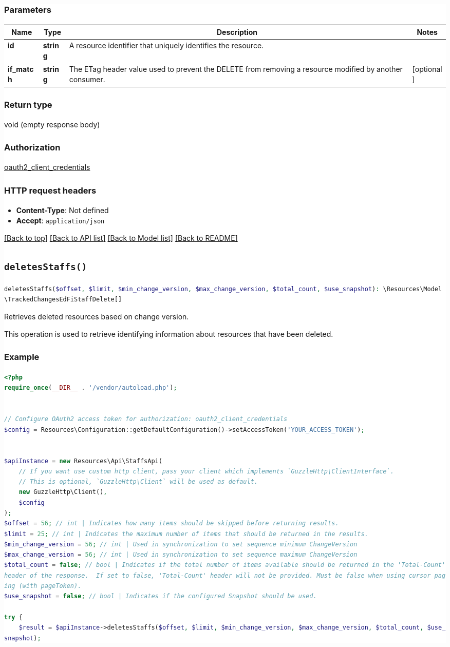 ### Parameters

| Name | Type | Description  | Notes |
| ------------- | ------------- | ------------- | ------------- |
| **id** | **string**| A resource identifier that uniquely identifies the resource. | |
| **if_match** | **string**| The ETag header value used to prevent the DELETE from removing a resource modified by another consumer. | [optional] |

### Return type

void (empty response body)

### Authorization

[oauth2_client_credentials](../../README.md#oauth2_client_credentials)

### HTTP request headers

- **Content-Type**: Not defined
- **Accept**: `application/json`

[[Back to top]](#) [[Back to API list]](../../README.md#endpoints)
[[Back to Model list]](../../README.md#models)
[[Back to README]](../../README.md)

## `deletesStaffs()`

```php
deletesStaffs($offset, $limit, $min_change_version, $max_change_version, $total_count, $use_snapshot): \Resources\Model\TrackedChangesEdFiStaffDelete[]
```

Retrieves deleted resources based on change version.

This operation is used to retrieve identifying information about resources that have been deleted.

### Example

```php
<?php
require_once(__DIR__ . '/vendor/autoload.php');


// Configure OAuth2 access token for authorization: oauth2_client_credentials
$config = Resources\Configuration::getDefaultConfiguration()->setAccessToken('YOUR_ACCESS_TOKEN');


$apiInstance = new Resources\Api\StaffsApi(
    // If you want use custom http client, pass your client which implements `GuzzleHttp\ClientInterface`.
    // This is optional, `GuzzleHttp\Client` will be used as default.
    new GuzzleHttp\Client(),
    $config
);
$offset = 56; // int | Indicates how many items should be skipped before returning results.
$limit = 25; // int | Indicates the maximum number of items that should be returned in the results.
$min_change_version = 56; // int | Used in synchronization to set sequence minimum ChangeVersion
$max_change_version = 56; // int | Used in synchronization to set sequence maximum ChangeVersion
$total_count = false; // bool | Indicates if the total number of items available should be returned in the 'Total-Count' header of the response.  If set to false, 'Total-Count' header will not be provided. Must be false when using cursor paging (with pageToken).
$use_snapshot = false; // bool | Indicates if the configured Snapshot should be used.

try {
    $result = $apiInstance->deletesStaffs($offset, $limit, $min_change_version, $max_change_version, $total_count, $use_snapshot);
```